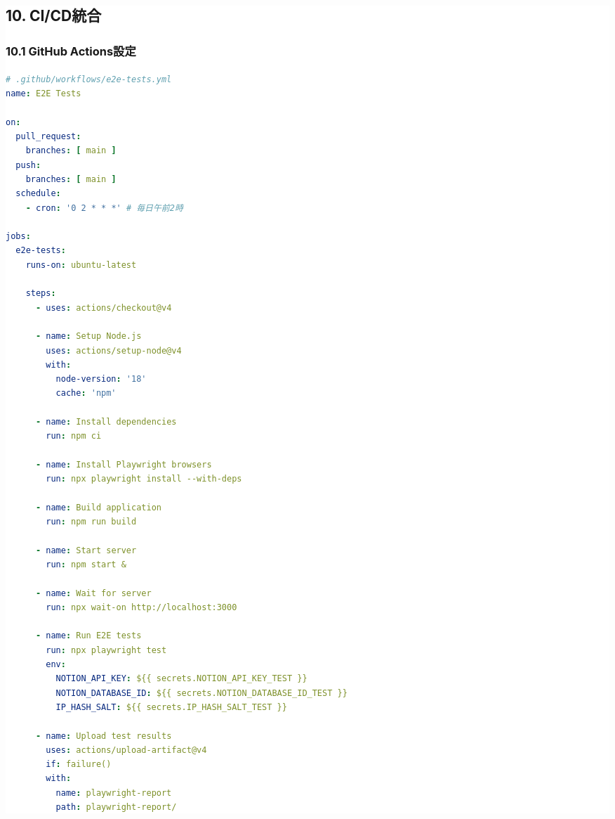 
## 10. CI/CD統合

### 10.1 GitHub Actions設定

```yaml
# .github/workflows/e2e-tests.yml
name: E2E Tests

on:
  pull_request:
    branches: [ main ]
  push:
    branches: [ main ]
  schedule:
    - cron: '0 2 * * *' # 毎日午前2時

jobs:
  e2e-tests:
    runs-on: ubuntu-latest
    
    steps:
      - uses: actions/checkout@v4
      
      - name: Setup Node.js
        uses: actions/setup-node@v4
        with:
          node-version: '18'
          cache: 'npm'
      
      - name: Install dependencies
        run: npm ci
      
      - name: Install Playwright browsers
        run: npx playwright install --with-deps
      
      - name: Build application
        run: npm run build
      
      - name: Start server
        run: npm start &
        
      - name: Wait for server
        run: npx wait-on http://localhost:3000
      
      - name: Run E2E tests
        run: npx playwright test
        env:
          NOTION_API_KEY: ${{ secrets.NOTION_API_KEY_TEST }}
          NOTION_DATABASE_ID: ${{ secrets.NOTION_DATABASE_ID_TEST }}
          IP_HASH_SALT: ${{ secrets.IP_HASH_SALT_TEST }}
      
      - name: Upload test results
        uses: actions/upload-artifact@v4
        if: failure()
        with:
          name: playwright-report
          path: playwright-report/
```
